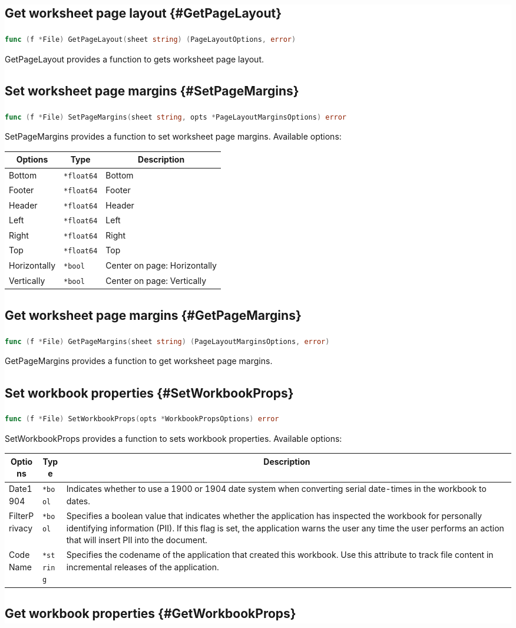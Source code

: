 ## Get worksheet page layout {#GetPageLayout}

```go
func (f *File) GetPageLayout(sheet string) (PageLayoutOptions, error)
```

GetPageLayout provides a function to gets worksheet page layout.

## Set worksheet page margins {#SetPageMargins}

```go
func (f *File) SetPageMargins(sheet string, opts *PageLayoutMarginsOptions) error
```

SetPageMargins provides a function to set worksheet page margins. Available options:

Options|Type|Description
---|---|---
Bottom       | `*float64` | Bottom
Footer       | `*float64` | Footer
Header       | `*float64` | Header
Left         | `*float64` | Left
Right        | `*float64` | Right
Top          | `*float64` | Top
Horizontally | `*bool`    | Center on page: Horizontally
Vertically   | `*bool`    | Center on page: Vertically

## Get worksheet page margins {#GetPageMargins}

```go
func (f *File) GetPageMargins(sheet string) (PageLayoutMarginsOptions, error)
```

GetPageMargins provides a function to get worksheet page margins.

## Set workbook properties {#SetWorkbookProps}

```go
func (f *File) SetWorkbookProps(opts *WorkbookPropsOptions) error
```

SetWorkbookProps provides a function to sets workbook properties. Available options:

Options|Type|Description
---|---|---
Date1904      | `*bool`   | Indicates whether to use a 1900 or 1904 date system when converting serial date-times in the workbook to dates.
FilterPrivacy | `*bool`   | Specifies a boolean value that indicates whether the application has inspected the workbook for personally identifying information (PII). If this flag is set, the application warns the user any time the user performs an action that will insert PII into the document.
CodeName      | `*string` | Specifies the codename of the application that created this workbook. Use this attribute to track file content in incremental releases of the application.

## Get workbook properties {#GetWorkbookProps}

